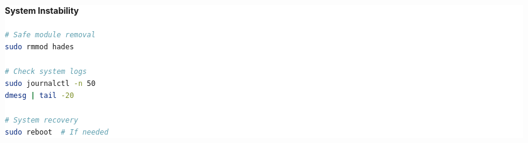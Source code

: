 #### System Instability
```bash
# Safe module removal
sudo rmmod hades

# Check system logs
sudo journalctl -n 50
dmesg | tail -20

# System recovery
sudo reboot  # If needed
```
